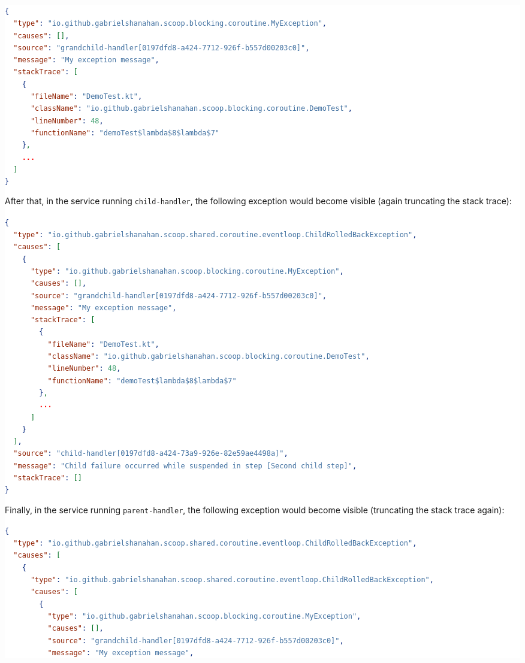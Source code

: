 ```json
{
  "type": "io.github.gabrielshanahan.scoop.blocking.coroutine.MyException",
  "causes": [],
  "source": "grandchild-handler[0197dfd8-a424-7712-926f-b557d00203c0]",
  "message": "My exception message",
  "stackTrace": [
    {
      "fileName": "DemoTest.kt",
      "className": "io.github.gabrielshanahan.scoop.blocking.coroutine.DemoTest",
      "lineNumber": 48,
      "functionName": "demoTest$lambda$8$lambda$7"
    },
    ...
  ]
}
```

After that, in the service running `child-handler`, the following exception would become visible (again truncating the
stack trace):

```json
{
  "type": "io.github.gabrielshanahan.scoop.shared.coroutine.eventloop.ChildRolledBackException",
  "causes": [
    {
      "type": "io.github.gabrielshanahan.scoop.blocking.coroutine.MyException",
      "causes": [],
      "source": "grandchild-handler[0197dfd8-a424-7712-926f-b557d00203c0]",
      "message": "My exception message",
      "stackTrace": [
        {
          "fileName": "DemoTest.kt",
          "className": "io.github.gabrielshanahan.scoop.blocking.coroutine.DemoTest",
          "lineNumber": 48,
          "functionName": "demoTest$lambda$8$lambda$7"
        },
        ...
      ]
    }
  ],
  "source": "child-handler[0197dfd8-a424-73a9-926e-82e59ae4498a]",
  "message": "Child failure occurred while suspended in step [Second child step]",
  "stackTrace": []
}

```

Finally, in the service running `parent-handler`, the following exception would become visible (truncating the
stack trace again):

```json
{
  "type": "io.github.gabrielshanahan.scoop.shared.coroutine.eventloop.ChildRolledBackException",
  "causes": [
    {
      "type": "io.github.gabrielshanahan.scoop.shared.coroutine.eventloop.ChildRolledBackException",
      "causes": [
        {
          "type": "io.github.gabrielshanahan.scoop.blocking.coroutine.MyException",
          "causes": [],
          "source": "grandchild-handler[0197dfd8-a424-7712-926f-b557d00203c0]",
          "message": "My exception message",
```

[^axon]: <small>Scoop has nothing to do with event sourcing. I'm including the comparison solely because Axon, by
[^coroutine]: <small>At times, you might notice the word *coroutine* being used, e.g., in package names. That isn't a
[^context]: <small>You might be wondering how you share data between steps, if you have no guarantee they will all be
[^heart]: <small>If you're getting structured concurrency vibes, you're exactly right! That's where structured
[^how-do-i-know]: <small>Wait---how does Scoop find out *which* handlers it was supposed to have been waiting for in the